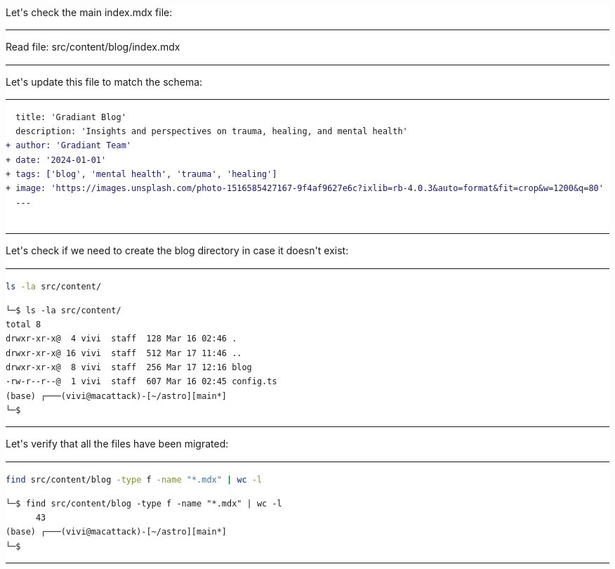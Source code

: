 
Let's check the main index.mdx file:

---

Read file: src/content/blog/index.mdx

---

Let's update this file to match the schema:

---

```diff
  title: 'Gradiant Blog'
  description: 'Insights and perspectives on trauma, healing, and mental health'
+ author: 'Gradiant Team'
+ date: '2024-01-01'
+ tags: ['blog', 'mental health', 'trauma', 'healing']
+ image: 'https://images.unsplash.com/photo-1516585427167-9f4af9627e6c?ixlib=rb-4.0.3&auto=format&fit=crop&w=1200&q=80'
  ---
  
```

---

Let's check if we need to create the blog directory in case it doesn't exist:

---

```bash
ls -la src/content/
```

```
└─$ ls -la src/content/
total 8
drwxr-xr-x@  4 vivi  staff  128 Mar 16 02:46 .
drwxr-xr-x@ 16 vivi  staff  512 Mar 17 11:46 ..
drwxr-xr-x@  8 vivi  staff  256 Mar 17 12:16 blog
-rw-r--r--@  1 vivi  staff  607 Mar 16 02:45 config.ts
(base) ┌───(vivi@macattack)-[~/astro][main*] 
└─$
```

---

Let's verify that all the files have been migrated:

---

```bash
find src/content/blog -type f -name "*.mdx" | wc -l
```

```
└─$ find src/content/blog -type f -name "*.mdx" | wc -l
      43
(base) ┌───(vivi@macattack)-[~/astro][main*] 
└─$
```

---